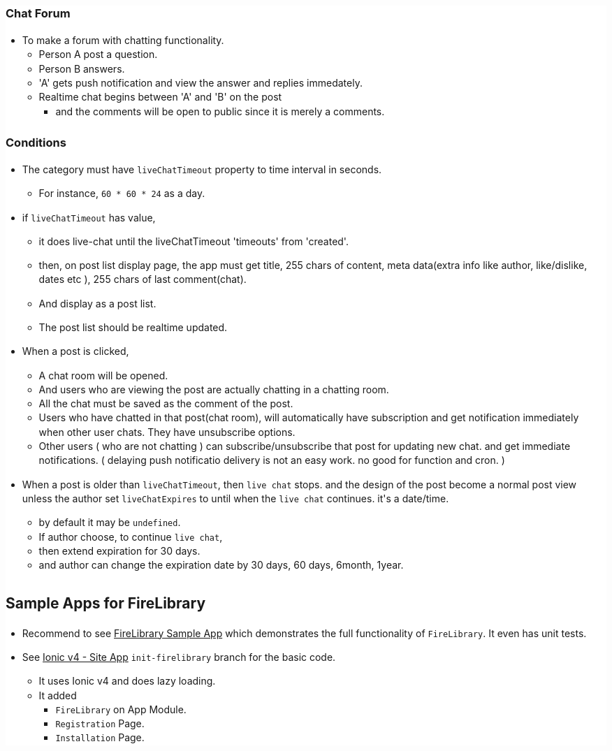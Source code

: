 ### Chat Forum

* To make a forum with chatting functionality.
  * Person A post a question.
  * Person B answers.
  * 'A' gets push notification and view the answer and replies immedately.
  * Realtime chat begins between 'A' and 'B' on the post
    * and the comments will be open to public since it is merely a comments.

### Conditions

* The category must have `liveChatTimeout` property to time interval in seconds.
  * For instance, `60 * 60 * 24` as a day.
* if `liveChatTimeout` has value,
  * it does live-chat until the liveChatTimeout 'timeouts' from 'created'.

  * then, on post list display page, the app must get title, 255 chars of content, meta data(extra info like author, like/dislike, dates etc ),
  255 chars of last comment(chat).
  * And display as a post list.
  * The post list should be realtime updated.
* When a post is clicked,
  * A chat room will be opened.
  * And users who are viewing the post are actually chatting in a chatting room.
  * All the chat must be saved as the comment of the post.
  * Users who have chatted in that post(chat room), will automatically have subscription and get notification immediately when other user chats.
   They have unsubscribe options.
  * Other users ( who are not chatting ) can subscribe/unsubscribe that post for updating new chat. and get immediate notifications. ( delaying push notificatio delivery is not an easy work. no good for function and cron. )
 
* When a post is older than `liveChatTimeout`,
  then `live chat` stops. and the design of the post become a normal post view unless the author set `liveChatExpires` to until when the `live chat` continues. it's a date/time.
  * by default it may be `undefined`.
  * If author choose, to continue `live chat`,
  * then extend expiration for 30 days.
  * and author can change the expiration date by 30 days, 60 days, 6month, 1year.

## Sample Apps for FireLibrary

* Recommend to see [FireLibrary Sample App](https://github.com/thruthesky/firelibrary-app) which demonstrates the full functionality of `FireLibrary`. It even has unit tests.

* See [Ionic v4 - Site App](https://github.com/thruthesky/site/tree/init-firelibrary) `init-firelibrary` branch for the basic code.
  * It uses Ionic v4 and does lazy loading.
  * It added
    * `FireLibrary` on App Module.
    * `Registration` Page.
    * `Installation` Page.
